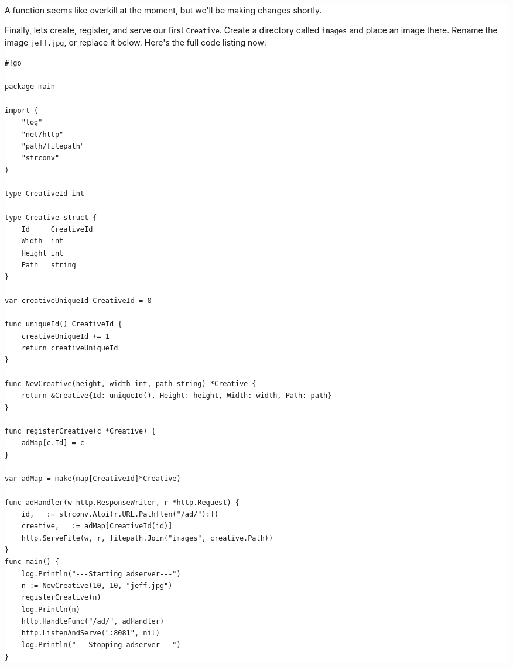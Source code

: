 A function seems like overkill at the moment, but we'll be making changes
shortly.

Finally, lets create, register, and serve our first `Creative`. Create a
directory called `images` and place an image there. Rename the image `jeff.jpg`,
or replace it below. Here's the full code listing now:

    #!go

    package main

    import (
        "log"
        "net/http"
        "path/filepath"
        "strconv"
    )

    type CreativeId int

    type Creative struct {
        Id     CreativeId
        Width  int
        Height int
        Path   string
    }

    var creativeUniqueId CreativeId = 0

    func uniqueId() CreativeId {
        creativeUniqueId += 1
        return creativeUniqueId
    }

    func NewCreative(height, width int, path string) *Creative {
        return &Creative{Id: uniqueId(), Height: height, Width: width, Path: path}
    }

    func registerCreative(c *Creative) {
        adMap[c.Id] = c
    }

    var adMap = make(map[CreativeId]*Creative)

    func adHandler(w http.ResponseWriter, r *http.Request) {
        id, _ := strconv.Atoi(r.URL.Path[len("/ad/"):])
        creative, _ := adMap[CreativeId(id)]
        http.ServeFile(w, r, filepath.Join("images", creative.Path))
    }
    func main() {
        log.Println("---Starting adserver---")
        n := NewCreative(10, 10, "jeff.jpg")
        registerCreative(n)
        log.Println(n)
        http.HandleFunc("/ad/", adHandler)
        http.ListenAndServe(":8081", nil)
        log.Println("---Stopping adserver---")
    }
